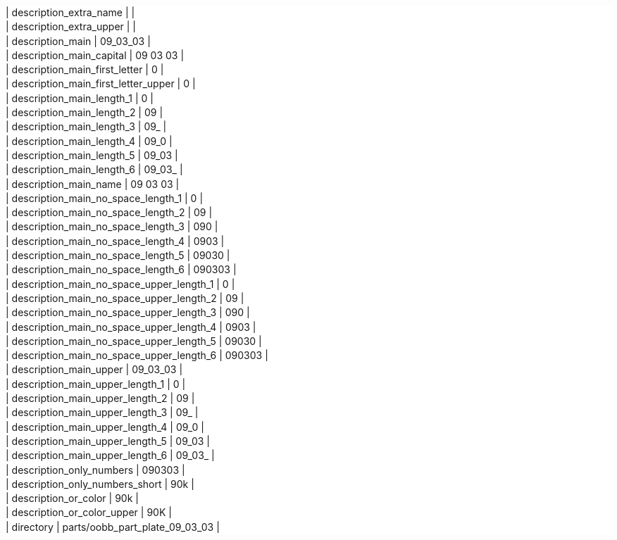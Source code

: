 | description_extra_name |  |  
| description_extra_upper |  |  
| description_main | 09_03_03 |  
| description_main_capital | 09 03 03 |  
| description_main_first_letter | 0 |  
| description_main_first_letter_upper | 0 |  
| description_main_length_1 | 0 |  
| description_main_length_2 | 09 |  
| description_main_length_3 | 09_ |  
| description_main_length_4 | 09_0 |  
| description_main_length_5 | 09_03 |  
| description_main_length_6 | 09_03_ |  
| description_main_name | 09 03 03 |  
| description_main_no_space_length_1 | 0 |  
| description_main_no_space_length_2 | 09 |  
| description_main_no_space_length_3 | 090 |  
| description_main_no_space_length_4 | 0903 |  
| description_main_no_space_length_5 | 09030 |  
| description_main_no_space_length_6 | 090303 |  
| description_main_no_space_upper_length_1 | 0 |  
| description_main_no_space_upper_length_2 | 09 |  
| description_main_no_space_upper_length_3 | 090 |  
| description_main_no_space_upper_length_4 | 0903 |  
| description_main_no_space_upper_length_5 | 09030 |  
| description_main_no_space_upper_length_6 | 090303 |  
| description_main_upper | 09_03_03 |  
| description_main_upper_length_1 | 0 |  
| description_main_upper_length_2 | 09 |  
| description_main_upper_length_3 | 09_ |  
| description_main_upper_length_4 | 09_0 |  
| description_main_upper_length_5 | 09_03 |  
| description_main_upper_length_6 | 09_03_ |  
| description_only_numbers | 090303 |  
| description_only_numbers_short | 90k |  
| description_or_color | 90k |  
| description_or_color_upper | 90K |  
| directory | parts/oobb_part_plate_09_03_03 |  